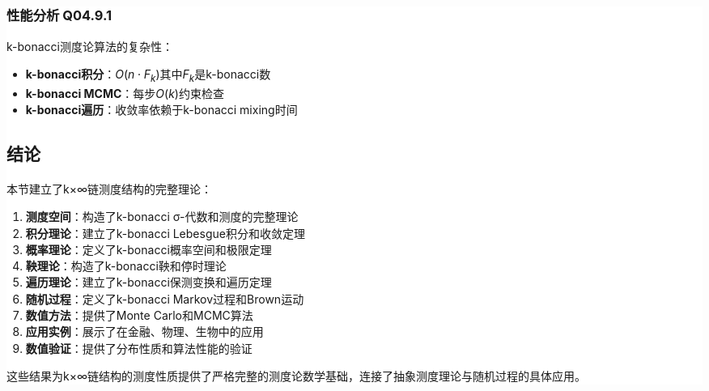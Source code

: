 ### 性能分析 Q04.9.1

k-bonacci测度论算法的复杂性：
- **k-bonacci积分**：$O(n \cdot F_k)$其中$F_k$是k-bonacci数
- **k-bonacci MCMC**：每步$O(k)$约束检查
- **k-bonacci遍历**：收敛率依赖于k-bonacci mixing时间

## 结论

本节建立了k×∞链测度结构的完整理论：

1. **测度空间**：构造了k-bonacci σ-代数和测度的完整理论
2. **积分理论**：建立了k-bonacci Lebesgue积分和收敛定理
3. **概率理论**：定义了k-bonacci概率空间和极限定理
4. **鞅理论**：构造了k-bonacci鞅和停时理论
5. **遍历理论**：建立了k-bonacci保测变换和遍历定理
6. **随机过程**：定义了k-bonacci Markov过程和Brown运动
7. **数值方法**：提供了Monte Carlo和MCMC算法
8. **应用实例**：展示了在金融、物理、生物中的应用
9. **数值验证**：提供了分布性质和算法性能的验证

这些结果为k×∞链结构的测度性质提供了严格完整的测度论数学基础，连接了抽象测度理论与随机过程的具体应用。